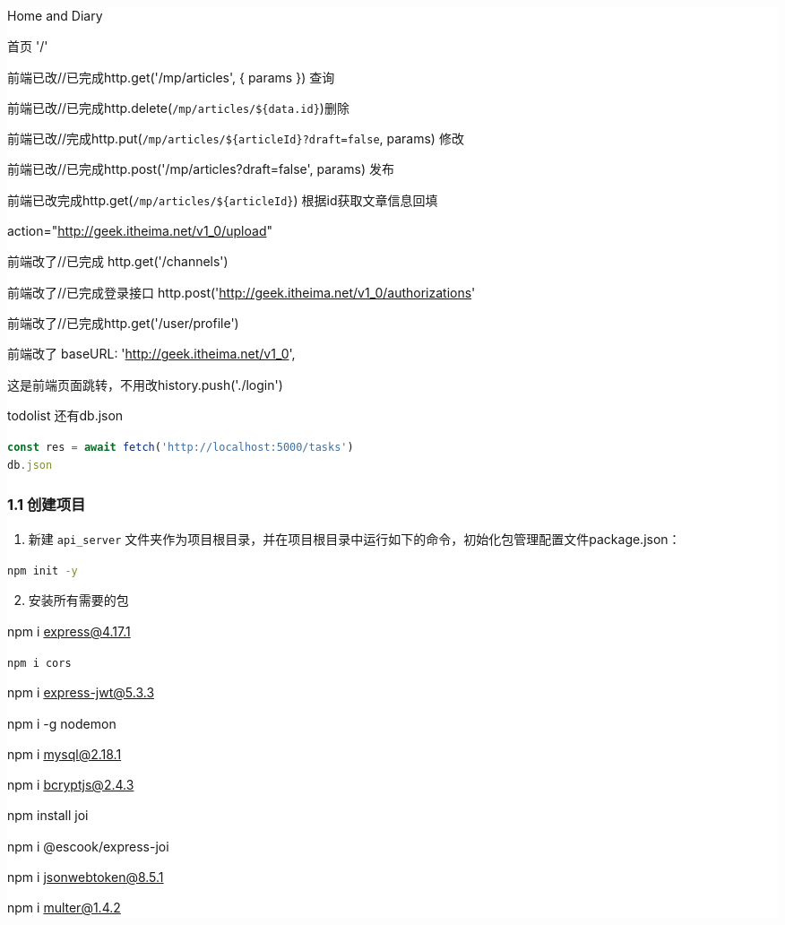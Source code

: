 Home and Diary

首页 '/'

前端已改//已完成http.get('/mp/articles', { params }) 查询

 前端已改//已完成http.delete(`/mp/articles/${data.id}`)删除

前端已改//完成http.put(`/mp/articles/${articleId}?draft=false`, params) 修改

前端已改//已完成http.post('/mp/articles?draft=false', params) 发布

前端已改完成http.get(`/mp/articles/${articleId}`) 根据id获取文章信息回填

action="http://geek.itheima.net/v1_0/upload"

前端改了//已完成 http.get('/channels')

前端改了//已完成登录接口 http.post('http://geek.itheima.net/v1_0/authorizations'

前端改了//已完成http.get('/user/profile')

前端改了 baseURL: 'http://geek.itheima.net/v1_0',

这是前端页面跳转，不用改history.push('./login')

todolist 还有db.json

```js
const res = await fetch('http://localhost:5000/tasks')
db.json

```

### 1.1 创建项目

1. 新建 `api_server` 文件夹作为项目根目录，并在项目根目录中运行如下的命令，初始化包管理配置文件package.json：

```bash
npm init -y
```

2.  安装所有需要的包

   npm i express@4.17.1

    npm i cors

   npm i express-jwt@5.3.3

   npm i -g nodemon 

   npm i mysql@2.18.1  

   npm i bcryptjs@2.4.3

   npm install joi

   npm i @escook/express-joi

   npm i jsonwebtoken@8.5.1

   npm i multer@1.4.2
   